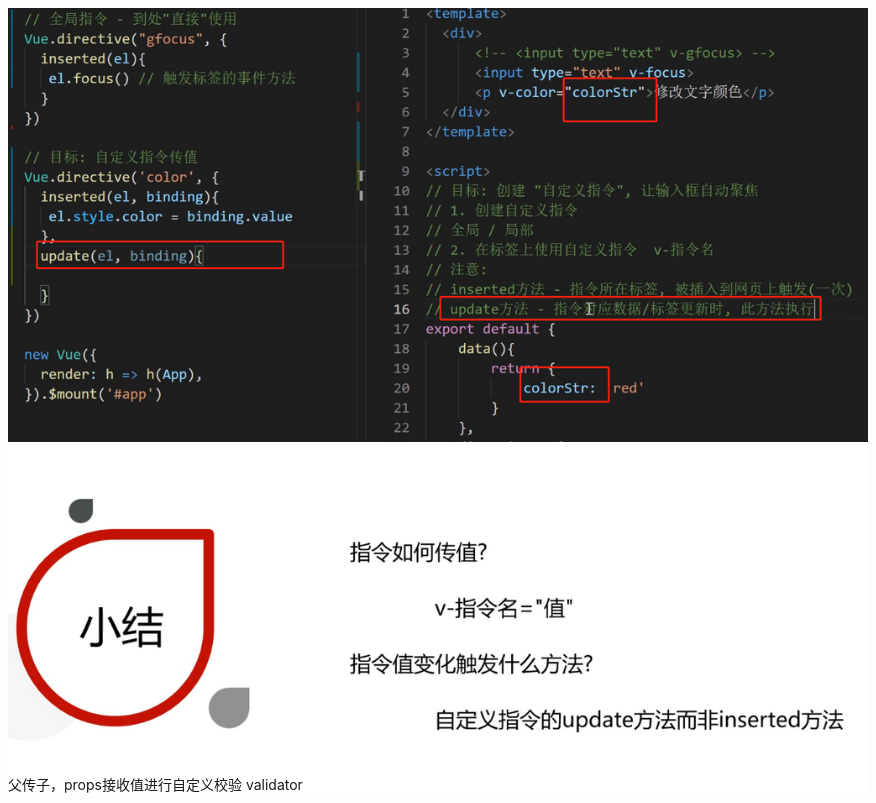 ![63862766275](VUE.assets/1638627662750.png)

![63862771228](VUE.assets/1638627712287.png)



父传子，props接收值进行自定义校验 validator
